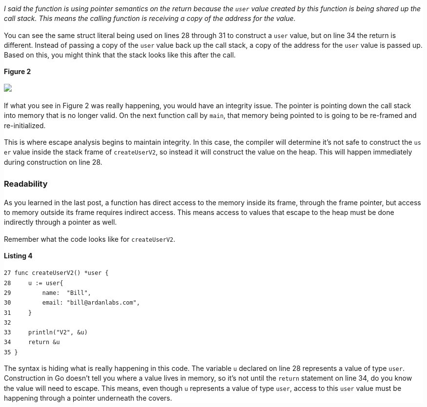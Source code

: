*I said the function is using pointer semantics on the return because
the `user` value created by this function is being shared up the call
stack. This means the calling function is receiving a copy of the
address for the value.*

You can see the same struct literal being used on lines 28 through 31 to
construct a `user` value, but on line 34 the return is different.
Instead of passing a copy of the `user` value back up the call stack, a
copy of the address for the `user` value is passed up. Based on this,
you might think that the stack looks like this after the call.

**Figure 2**

![](../../../images/goinggo/81_figure2.png)

If what you see in Figure 2 was really happening, you would have an
integrity issue. The pointer is pointing down the call stack into memory
that is no longer valid. On the next function call by `main`, that
memory being pointed to is going to be re-framed and re-initialized.

This is where escape analysis begins to maintain integrity. In this
case, the compiler will determine it’s not safe to construct the `user`
value inside the stack frame of `createUserV2`, so instead it will
construct the value on the heap. This will happen immediately during
construction on line 28.

### Readability

As you learned in the last post, a function has direct access to the
memory inside its frame, through the frame pointer, but access to memory
outside its frame requires indirect access. This means access to values
that escape to the heap must be done indirectly through a pointer as
well.

Remember what the code looks like for `createUserV2`.

**Listing 4**

    27 func createUserV2() *user {
    28     u := user{
    29         name:  "Bill",
    30         email: "bill@ardanlabs.com",
    31     }
    32
    33     println("V2", &u)
    34     return &u
    35 }

The syntax is hiding what is really happening in this code. The variable
`u` declared on line 28 represents a value of type `user`. Construction
in Go doesn’t tell you where a value lives in memory, so it’s not until
the `return` statement on line 34, do you know the value will need to
escape. This means, even though `u` represents a value of type `user`,
access to this `user` value must be happening through a pointer
underneath the covers.
